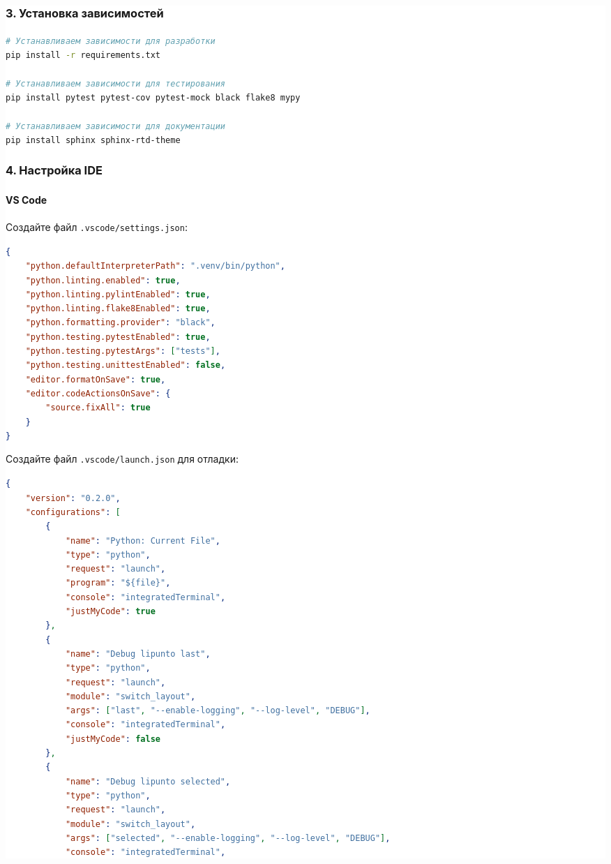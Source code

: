 ### 3. Установка зависимостей

```bash
# Устанавливаем зависимости для разработки
pip install -r requirements.txt

# Устанавливаем зависимости для тестирования
pip install pytest pytest-cov pytest-mock black flake8 mypy

# Устанавливаем зависимости для документации
pip install sphinx sphinx-rtd-theme
```

### 4. Настройка IDE

#### VS Code

Создайте файл `.vscode/settings.json`:

```json
{
    "python.defaultInterpreterPath": ".venv/bin/python",
    "python.linting.enabled": true,
    "python.linting.pylintEnabled": true,
    "python.linting.flake8Enabled": true,
    "python.formatting.provider": "black",
    "python.testing.pytestEnabled": true,
    "python.testing.pytestArgs": ["tests"],
    "python.testing.unittestEnabled": false,
    "editor.formatOnSave": true,
    "editor.codeActionsOnSave": {
        "source.fixAll": true
    }
}
```

Создайте файл `.vscode/launch.json` для отладки:

```json
{
    "version": "0.2.0",
    "configurations": [
        {
            "name": "Python: Current File",
            "type": "python",
            "request": "launch",
            "program": "${file}",
            "console": "integratedTerminal",
            "justMyCode": true
        },
        {
            "name": "Debug lipunto last",
            "type": "python",
            "request": "launch",
            "module": "switch_layout",
            "args": ["last", "--enable-logging", "--log-level", "DEBUG"],
            "console": "integratedTerminal",
            "justMyCode": false
        },
        {
            "name": "Debug lipunto selected",
            "type": "python",
            "request": "launch",
            "module": "switch_layout",
            "args": ["selected", "--enable-logging", "--log-level", "DEBUG"],
            "console": "integratedTerminal",
```